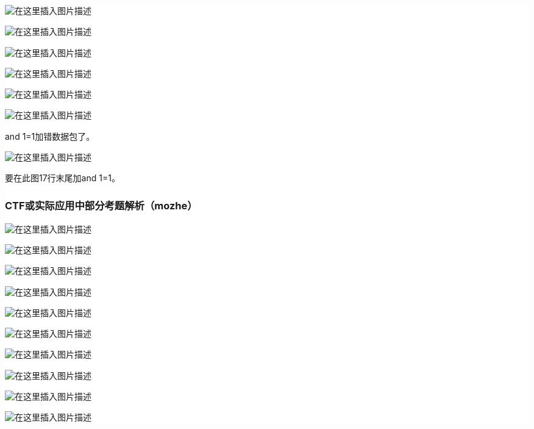 
![在这里插入图片描述](https://img-blog.csdnimg.cn/540b78fc59e54d0ba69092eec2ab6d9a.png?x-oss-process=image/watermark,type_d3F5LXplbmhlaQ,shadow_50,text_Q1NETiBA56iL5bqP5ZGY5bCP5YuH,size_20,color_FFFFFF,t_70,g_se,x_16#pic_center)


![在这里插入图片描述](https://img-blog.csdnimg.cn/4f14b7ab8246474981a79c8ea9d0d6df.png?x-oss-process=image/watermark,type_d3F5LXplbmhlaQ,shadow_50,text_Q1NETiBA56iL5bqP5ZGY5bCP5YuH,size_20,color_FFFFFF,t_70,g_se,x_16#pic_center)


![在这里插入图片描述](https://img-blog.csdnimg.cn/f3d13b1207b84c98a3272826b1856acf.png?x-oss-process=image/watermark,type_d3F5LXplbmhlaQ,shadow_50,text_Q1NETiBA56iL5bqP5ZGY5bCP5YuH,size_20,color_FFFFFF,t_70,g_se,x_16#pic_center)


![在这里插入图片描述](https://img-blog.csdnimg.cn/43610af976a845d3b84883a6ca134219.png?x-oss-process=image/watermark,type_d3F5LXplbmhlaQ,shadow_50,text_Q1NETiBA56iL5bqP5ZGY5bCP5YuH,size_20,color_FFFFFF,t_70,g_se,x_16#pic_center)


![在这里插入图片描述](https://img-blog.csdnimg.cn/782e176ed7e549ed84361d16ff3b827f.png?x-oss-process=image/watermark,type_d3F5LXplbmhlaQ,shadow_50,text_Q1NETiBA56iL5bqP5ZGY5bCP5YuH,size_20,color_FFFFFF,t_70,g_se,x_16#pic_center)


![在这里插入图片描述](https://img-blog.csdnimg.cn/803e194b99fb4b2991f6898d6db3893a.png?x-oss-process=image/watermark,type_d3F5LXplbmhlaQ,shadow_50,text_Q1NETiBA56iL5bqP5ZGY5bCP5YuH,size_20,color_FFFFFF,t_70,g_se,x_16#pic_center)


and 1=1加错数据包了。

![在这里插入图片描述](https://img-blog.csdnimg.cn/894f97e10f1b4e3d8d3d203dd38fd59b.png?x-oss-process=image/watermark,type_d3F5LXplbmhlaQ,shadow_50,text_Q1NETiBA56iL5bqP5ZGY5bCP5YuH,size_20,color_FFFFFF,t_70,g_se,x_16#pic_center)


要在此图17行末尾加and 1=1。

### CTF或实际应用中部分考题解析（mozhe）

![在这里插入图片描述](https://img-blog.csdnimg.cn/cc1ad3b356c04a88a9e2b7c27b6f2a52.png?x-oss-process=image/watermark,type_d3F5LXplbmhlaQ,shadow_50,text_Q1NETiBA56iL5bqP5ZGY5bCP5YuH,size_20,color_FFFFFF,t_70,g_se,x_16#pic_center)


![在这里插入图片描述](https://img-blog.csdnimg.cn/a9399e2eff9a479287dddb5c26254a8a.png?x-oss-process=image/watermark,type_d3F5LXplbmhlaQ,shadow_50,text_Q1NETiBA56iL5bqP5ZGY5bCP5YuH,size_20,color_FFFFFF,t_70,g_se,x_16#pic_center)


![在这里插入图片描述](https://img-blog.csdnimg.cn/890acbd97e614aa8b4f4ce811caefcb1.png?x-oss-process=image/watermark,type_d3F5LXplbmhlaQ,shadow_50,text_Q1NETiBA56iL5bqP5ZGY5bCP5YuH,size_20,color_FFFFFF,t_70,g_se,x_16#pic_center)


![在这里插入图片描述](https://img-blog.csdnimg.cn/68ea3e31bdd7480c9cabcf8a05c5ab81.png?x-oss-process=image/watermark,type_d3F5LXplbmhlaQ,shadow_50,text_Q1NETiBA56iL5bqP5ZGY5bCP5YuH,size_20,color_FFFFFF,t_70,g_se,x_16#pic_center)


![在这里插入图片描述](https://img-blog.csdnimg.cn/2a2f0a2760444a729a66ee9a7d68af5e.png?x-oss-process=image/watermark,type_d3F5LXplbmhlaQ,shadow_50,text_Q1NETiBA56iL5bqP5ZGY5bCP5YuH,size_20,color_FFFFFF,t_70,g_se,x_16#pic_center)


![在这里插入图片描述](https://img-blog.csdnimg.cn/0dc357ad8605414e9824f84315623375.png?x-oss-process=image/watermark,type_d3F5LXplbmhlaQ,shadow_50,text_Q1NETiBA56iL5bqP5ZGY5bCP5YuH,size_20,color_FFFFFF,t_70,g_se,x_16#pic_center)


![在这里插入图片描述](https://img-blog.csdnimg.cn/359cf4e7e37a4ae4b22fbf896d7e516a.png?x-oss-process=image/watermark,type_d3F5LXplbmhlaQ,shadow_50,text_Q1NETiBA56iL5bqP5ZGY5bCP5YuH,size_20,color_FFFFFF,t_70,g_se,x_16#pic_center)


![在这里插入图片描述](https://img-blog.csdnimg.cn/d0d1d97b6fd04abf93c4841b4b17d207.png?x-oss-process=image/watermark,type_d3F5LXplbmhlaQ,shadow_50,text_Q1NETiBA56iL5bqP5ZGY5bCP5YuH,size_20,color_FFFFFF,t_70,g_se,x_16#pic_center)


![在这里插入图片描述](https://img-blog.csdnimg.cn/265f61ea04fb41f5abec597fbf88ab34.png?x-oss-process=image/watermark,type_d3F5LXplbmhlaQ,shadow_50,text_Q1NETiBA56iL5bqP5ZGY5bCP5YuH,size_20,color_FFFFFF,t_70,g_se,x_16#pic_center)


![在这里插入图片描述](https://img-blog.csdnimg.cn/b5b1884029a24a0fb6d8ba1d9cda129a.png?x-oss-process=image/watermark,type_d3F5LXplbmhlaQ,shadow_50,text_Q1NETiBA56iL5bqP5ZGY5bCP5YuH,size_20,color_FFFFFF,t_70,g_se,x_16#pic_center)
